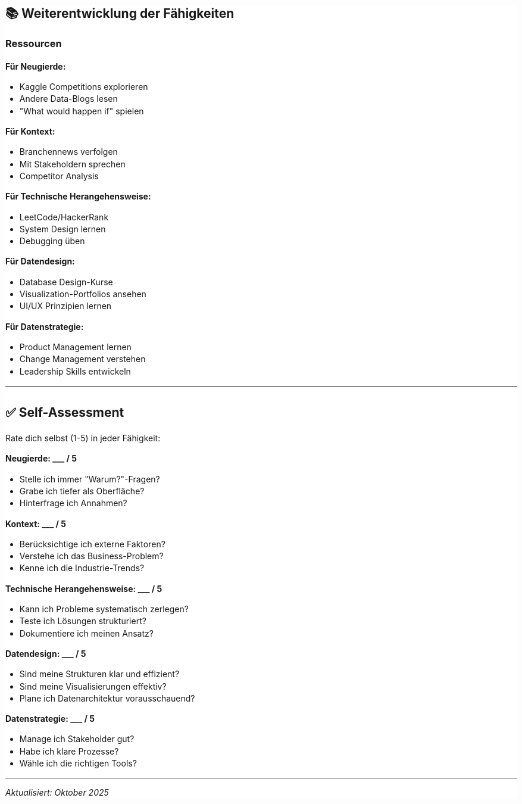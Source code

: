 
## 📚 Weiterentwicklung der Fähigkeiten

### Ressourcen

**Für Neugierde:**
- Kaggle Competitions explorieren
- Andere Data-Blogs lesen
- "What would happen if" spielen

**Für Kontext:**
- Branchennews verfolgen
- Mit Stakeholdern sprechen
- Competitor Analysis

**Für Technische Herangehensweise:**
- LeetCode/HackerRank
- System Design lernen
- Debugging üben

**Für Datendesign:**
- Database Design-Kurse
- Visualization-Portfolios ansehen
- UI/UX Prinzipien lernen

**Für Datenstrategie:**
- Product Management lernen
- Change Management verstehen
- Leadership Skills entwickeln

---

## ✅ Self-Assessment

Rate dich selbst (1-5) in jeder Fähigkeit:

**Neugierde: ___ / 5**
- Stelle ich immer "Warum?"-Fragen?
- Grabe ich tiefer als Oberfläche?
- Hinterfrage ich Annahmen?

**Kontext: ___ / 5**
- Berücksichtige ich externe Faktoren?
- Verstehe ich das Business-Problem?
- Kenne ich die Industrie-Trends?

**Technische Herangehensweise: ___ / 5**
- Kann ich Probleme systematisch zerlegen?
- Teste ich Lösungen strukturiert?
- Dokumentiere ich meinen Ansatz?

**Datendesign: ___ / 5**
- Sind meine Strukturen klar und effizient?
- Sind meine Visualisierungen effektiv?
- Plane ich Datenarchitektur vorausschauend?

**Datenstrategie: ___ / 5**
- Manage ich Stakeholder gut?
- Habe ich klare Prozesse?
- Wähle ich die richtigen Tools?

---

*Aktualisiert: Oktober 2025*